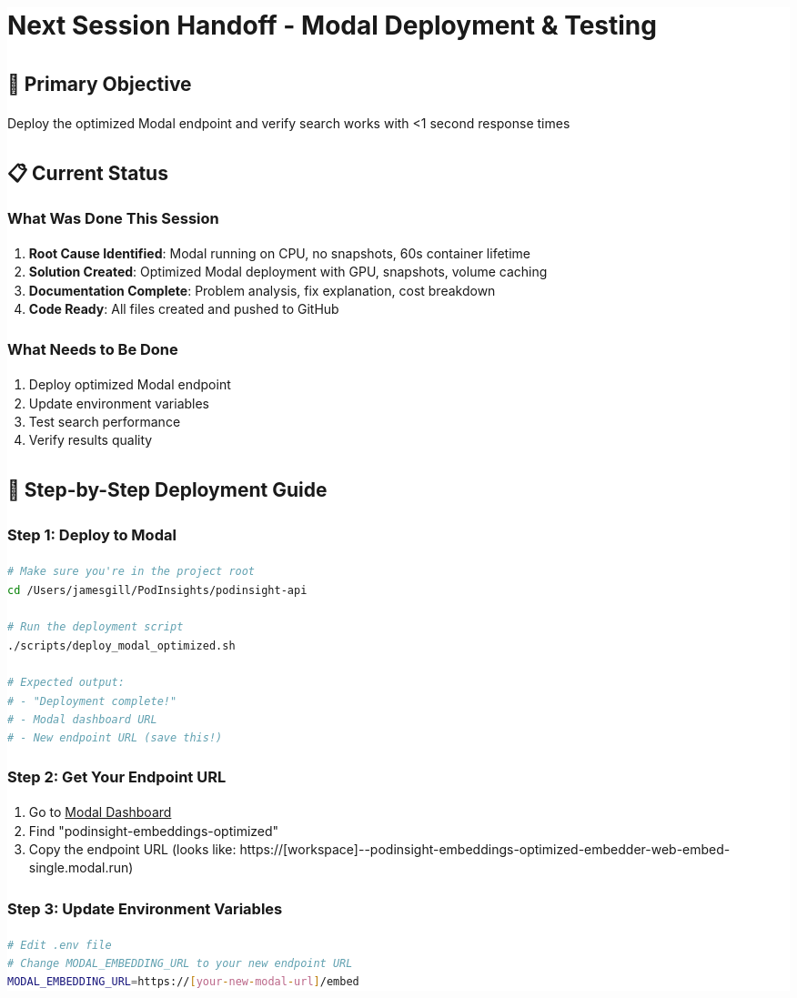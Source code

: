 # Next Session Handoff - Modal Deployment & Testing

## 🎯 Primary Objective
Deploy the optimized Modal endpoint and verify search works with <1 second response times

## 📋 Current Status

### What Was Done This Session
1. **Root Cause Identified**: Modal running on CPU, no snapshots, 60s container lifetime
2. **Solution Created**: Optimized Modal deployment with GPU, snapshots, volume caching
3. **Documentation Complete**: Problem analysis, fix explanation, cost breakdown
4. **Code Ready**: All files created and pushed to GitHub

### What Needs to Be Done
1. Deploy optimized Modal endpoint
2. Update environment variables
3. Test search performance
4. Verify results quality

## 🚀 Step-by-Step Deployment Guide

### Step 1: Deploy to Modal
```bash
# Make sure you're in the project root
cd /Users/jamesgill/PodInsights/podinsight-api

# Run the deployment script
./scripts/deploy_modal_optimized.sh

# Expected output:
# - "Deployment complete!"
# - Modal dashboard URL
# - New endpoint URL (save this!)
```

### Step 2: Get Your Endpoint URL
1. Go to [Modal Dashboard](https://modal.com/apps)
2. Find "podinsight-embeddings-optimized"
3. Copy the endpoint URL (looks like: https://[workspace]--podinsight-embeddings-optimized-embedder-web-embed-single.modal.run)

### Step 3: Update Environment Variables
```bash
# Edit .env file
# Change MODAL_EMBEDDING_URL to your new endpoint URL
MODAL_EMBEDDING_URL=https://[your-new-modal-url]/embed
```
